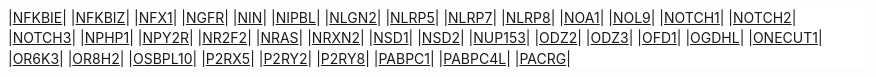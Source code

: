 |[NFKBIE](NFKBIE.md)|
|[NFKBIZ](NFKBIZ.md)|
|[NFX1](NFX1.md)|
|[NGFR](NGFR.md)|
|[NIN](NIN.md)|
|[NIPBL](NIPBL.md)|
|[NLGN2](NLGN2.md)|
|[NLRP5](NLRP5.md)|
|[NLRP7](NLRP7.md)|
|[NLRP8](NLRP8.md)|
|[NOA1](NOA1.md)|
|[NOL9](NOL9.md)|
|[NOTCH1](NOTCH1.md)|
|[NOTCH2](NOTCH2.md)|
|[NOTCH3](NOTCH3.md)|
|[NPHP1](NPHP1.md)|
|[NPY2R](NPY2R.md)|
|[NR2F2](NR2F2.md)|
|[NRAS](NRAS.md)|
|[NRXN2](NRXN2.md)|
|[NSD1](NSD1.md)|
|[NSD2](NSD2.md)|
|[NUP153](NUP153.md)|
|[ODZ2](ODZ2.md)|
|[ODZ3](ODZ3.md)|
|[OFD1](OFD1.md)|
|[OGDHL](OGDHL.md)|
|[ONECUT1](ONECUT1.md)|
|[OR6K3](OR6K3.md)|
|[OR8H2](OR8H2.md)|
|[OSBPL10](OSBPL10.md)|
|[P2RX5](P2RX5.md)|
|[P2RY2](P2RY2.md)|
|[P2RY8](P2RY8.md)|
|[PABPC1](PABPC1.md)|
|[PABPC4L](PABPC4L.md)|
|[PACRG](PACRG.md)|